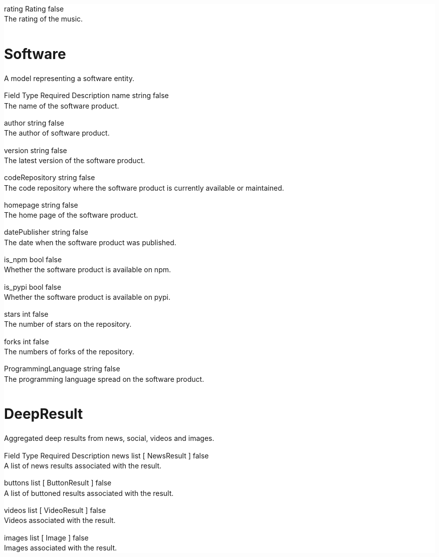 rating	Rating	false	
The rating of the music.

# Software
A model representing a software entity.

Field	Type	Required	Description
name	string	false	
The name of the software product.

author	string	false	
The author of software product.

version	string	false	
The latest version of the software product.

codeRepository	string	false	
The code repository where the software product is currently available or maintained.

homepage	string	false	
The home page of the software product.

datePublisher	string	false	
The date when the software product was published.

is_npm	bool	false	
Whether the software product is available on npm.

is_pypi	bool	false	
Whether the software product is available on pypi.

stars	int	false	
The number of stars on the repository.

forks	int	false	
The numbers of forks of the repository.

ProgrammingLanguage	string	false	
The programming language spread on the software product.

# DeepResult
Aggregated deep results from news, social, videos and images.

Field	Type	Required	Description
news	list [ NewsResult ]	false	
A list of news results associated with the result.

buttons	list [ ButtonResult ]	false	
A list of buttoned results associated with the result.

videos	list [ VideoResult ]	false	
Videos associated with the result.

images	list [ Image ]	false	
Images associated with the result.

